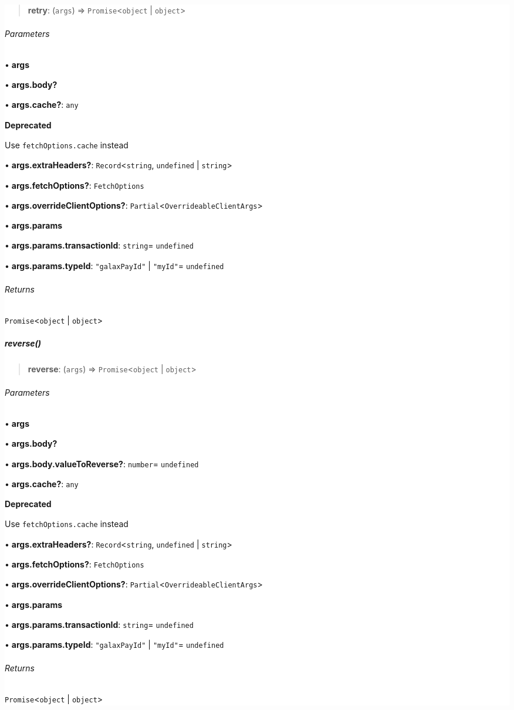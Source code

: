 > **retry**: (`args`) => `Promise`\<`object` \| `object`\>

###### Parameters

• **args**

• **args.body?**

• **args.cache?**: `any`

**Deprecated**

Use `fetchOptions.cache` instead

• **args.extraHeaders?**: `Record`\<`string`, `undefined` \| `string`\>

• **args.fetchOptions?**: `FetchOptions`

• **args.overrideClientOptions?**: `Partial`\<`OverrideableClientArgs`\>

• **args.params**

• **args.params.transactionId**: `string`= `undefined`

• **args.params.typeId**: `"galaxPayId"` \| `"myId"`= `undefined`

###### Returns

`Promise`\<`object` \| `object`\>

##### reverse()

> **reverse**: (`args`) => `Promise`\<`object` \| `object`\>

###### Parameters

• **args**

• **args.body?**

• **args.body.valueToReverse?**: `number`= `undefined`

• **args.cache?**: `any`

**Deprecated**

Use `fetchOptions.cache` instead

• **args.extraHeaders?**: `Record`\<`string`, `undefined` \| `string`\>

• **args.fetchOptions?**: `FetchOptions`

• **args.overrideClientOptions?**: `Partial`\<`OverrideableClientArgs`\>

• **args.params**

• **args.params.transactionId**: `string`= `undefined`

• **args.params.typeId**: `"galaxPayId"` \| `"myId"`= `undefined`

###### Returns

`Promise`\<`object` \| `object`\>
